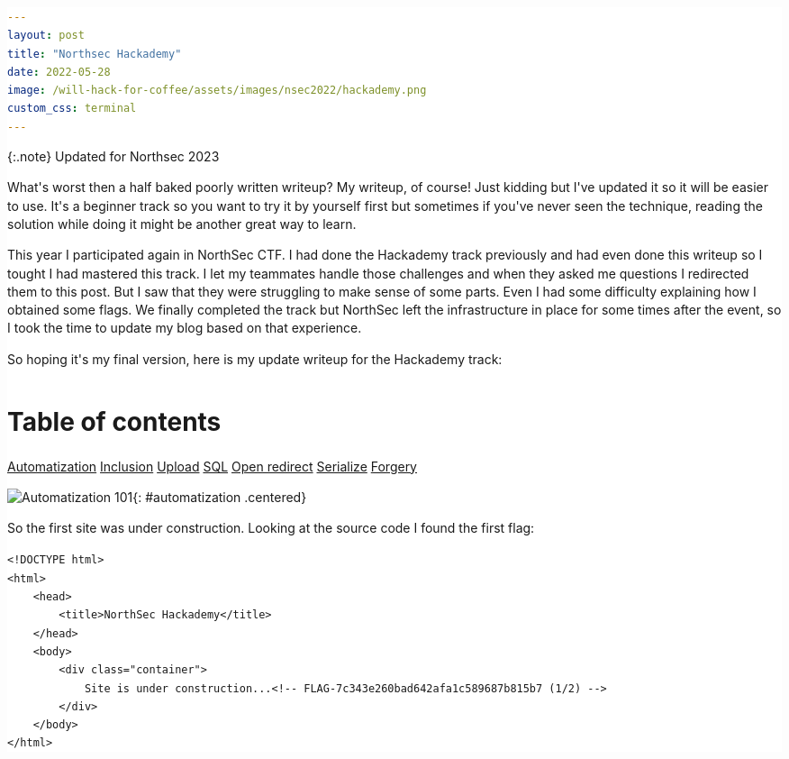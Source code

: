 ```yaml
---
layout: post
title: "Northsec Hackademy"
date: 2022-05-28
image: /will-hack-for-coffee/assets/images/nsec2022/hackademy.png
custom_css: terminal
---
```


{:.note}
Updated for Northsec 2023

What's worst then a half baked poorly written writeup? My writeup, of course! Just kidding but I've updated it so it will be easier to use. It's a beginner track so you want to try it by yourself first but sometimes if you've never seen the technique, reading the solution while doing it might be another great way to learn.

This year I participated again in NorthSec CTF. I had done the Hackademy track previously and had even done this writeup so I tought I had mastered this track. I let my teammates handle those challenges and when they asked me questions I redirected them to this post. But I saw that they were struggling to make sense of some parts. Even I had some difficulty explaining how I obtained some flags. We finally completed the track but NorthSec left the infrastructure in place for some times after the event, so I took the time to update my blog based on that experience. 

So hoping it's my final version, here is my update writeup for the Hackademy track:

# Table of contents

[Automatization](/will-hack-for-coffee/2022/05/28/northsec-hackademy.html#automatization)
[Inclusion](/will-hack-for-coffee/2022/05/28/northsec-hackademy.html#inclusion)
[Upload](/will-hack-for-coffee/2022/05/28/northsec-hackademy.html#file-upload)
[SQL](/will-hack-for-coffee/2022/05/28/northsec-hackademy.html#sql-injection)
[Open redirect](/will-hack-for-coffee/2022/05/28/northsec-hackademy.html#redirection)
[Serialize](/will-hack-for-coffee/2022/05/28/northsec-hackademy.html#serialization)
[Forgery](/will-hack-for-coffee/2022/05/28/northsec-hackademy.html#ssrf)

![Automatization 101](/will-hack-for-coffee/assets/images/nsec2022/automatization101.png){: #automatization .centered}

So the first site was under construction. Looking at the source code I found the first flag:
````
<!DOCTYPE html>
<html>
    <head>
        <title>NorthSec Hackademy</title>
    </head>
    <body>
        <div class="container">
            Site is under construction...<!-- FLAG-7c343e260bad642afa1c589687b815b7 (1/2) -->
        </div>
    </body>
</html>
````
